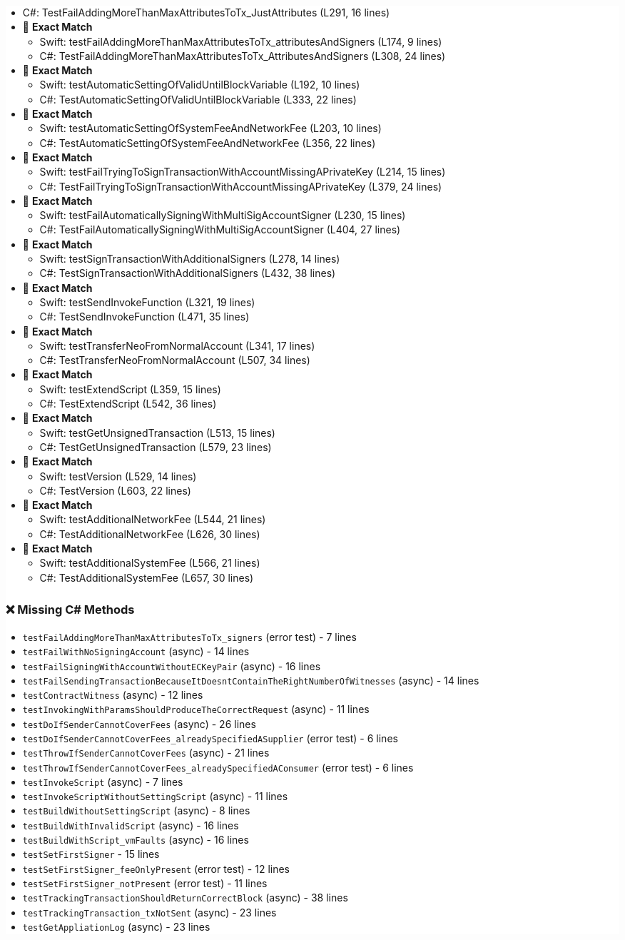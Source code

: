   - C#: TestFailAddingMoreThanMaxAttributesToTx_JustAttributes (L291, 16 lines)
- 🎯 **Exact Match**
  - Swift: testFailAddingMoreThanMaxAttributesToTx_attributesAndSigners (L174, 9 lines)
  - C#: TestFailAddingMoreThanMaxAttributesToTx_AttributesAndSigners (L308, 24 lines)
- 🎯 **Exact Match**
  - Swift: testAutomaticSettingOfValidUntilBlockVariable (L192, 10 lines)
  - C#: TestAutomaticSettingOfValidUntilBlockVariable (L333, 22 lines)
- 🎯 **Exact Match**
  - Swift: testAutomaticSettingOfSystemFeeAndNetworkFee (L203, 10 lines)
  - C#: TestAutomaticSettingOfSystemFeeAndNetworkFee (L356, 22 lines)
- 🎯 **Exact Match**
  - Swift: testFailTryingToSignTransactionWithAccountMissingAPrivateKey (L214, 15 lines)
  - C#: TestFailTryingToSignTransactionWithAccountMissingAPrivateKey (L379, 24 lines)
- 🎯 **Exact Match**
  - Swift: testFailAutomaticallySigningWithMultiSigAccountSigner (L230, 15 lines)
  - C#: TestFailAutomaticallySigningWithMultiSigAccountSigner (L404, 27 lines)
- 🎯 **Exact Match**
  - Swift: testSignTransactionWithAdditionalSigners (L278, 14 lines)
  - C#: TestSignTransactionWithAdditionalSigners (L432, 38 lines)
- 🎯 **Exact Match**
  - Swift: testSendInvokeFunction (L321, 19 lines)
  - C#: TestSendInvokeFunction (L471, 35 lines)
- 🎯 **Exact Match**
  - Swift: testTransferNeoFromNormalAccount (L341, 17 lines)
  - C#: TestTransferNeoFromNormalAccount (L507, 34 lines)
- 🎯 **Exact Match**
  - Swift: testExtendScript (L359, 15 lines)
  - C#: TestExtendScript (L542, 36 lines)
- 🎯 **Exact Match**
  - Swift: testGetUnsignedTransaction (L513, 15 lines)
  - C#: TestGetUnsignedTransaction (L579, 23 lines)
- 🎯 **Exact Match**
  - Swift: testVersion (L529, 14 lines)
  - C#: TestVersion (L603, 22 lines)
- 🎯 **Exact Match**
  - Swift: testAdditionalNetworkFee (L544, 21 lines)
  - C#: TestAdditionalNetworkFee (L626, 30 lines)
- 🎯 **Exact Match**
  - Swift: testAdditionalSystemFee (L566, 21 lines)
  - C#: TestAdditionalSystemFee (L657, 30 lines)

### ❌ Missing C# Methods
- `testFailAddingMoreThanMaxAttributesToTx_signers` (error test) - 7 lines
- `testFailWithNoSigningAccount` (async) - 14 lines
- `testFailSigningWithAccountWithoutECKeyPair` (async) - 16 lines
- `testFailSendingTransactionBecauseItDoesntContainTheRightNumberOfWitnesses` (async) - 14 lines
- `testContractWitness` (async) - 12 lines
- `testInvokingWithParamsShouldProduceTheCorrectRequest` (async) - 11 lines
- `testDoIfSenderCannotCoverFees` (async) - 26 lines
- `testDoIfSenderCannotCoverFees_alreadySpecifiedASupplier` (error test) - 6 lines
- `testThrowIfSenderCannotCoverFees` (async) - 21 lines
- `testThrowIfSenderCannotCoverFees_alreadySpecifiedAConsumer` (error test) - 6 lines
- `testInvokeScript` (async) - 7 lines
- `testInvokeScriptWithoutSettingScript` (async) - 11 lines
- `testBuildWithoutSettingScript` (async) - 8 lines
- `testBuildWithInvalidScript` (async) - 16 lines
- `testBuildWithScript_vmFaults` (async) - 16 lines
- `testSetFirstSigner` - 15 lines
- `testSetFirstSigner_feeOnlyPresent` (error test) - 12 lines
- `testSetFirstSigner_notPresent` (error test) - 11 lines
- `testTrackingTransactionShouldReturnCorrectBlock` (async) - 38 lines
- `testTrackingTransaction_txNotSent` (async) - 23 lines
- `testGetAppliationLog` (async) - 23 lines